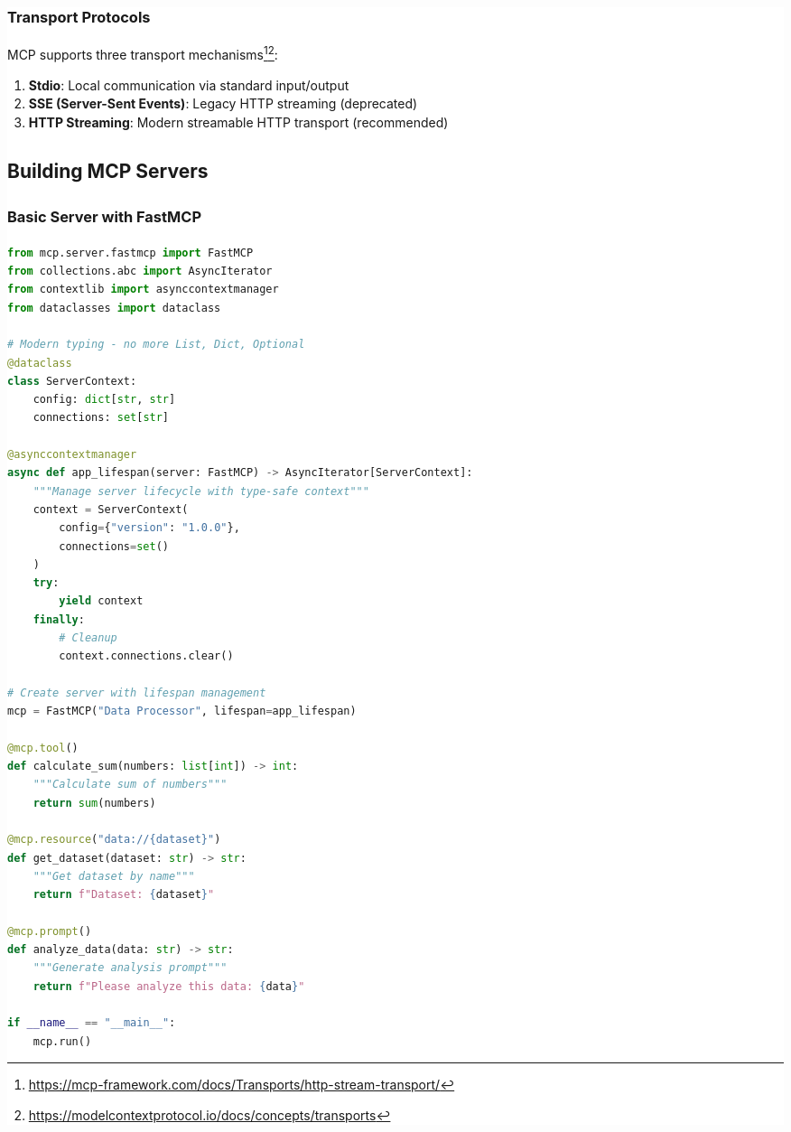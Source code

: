 ### Transport Protocols

MCP supports three transport mechanisms[^3][^4]:

1. **Stdio**: Local communication via standard input/output
2. **SSE (Server-Sent Events)**: Legacy HTTP streaming (deprecated)
3. **HTTP Streaming**: Modern streamable HTTP transport (recommended)

## Building MCP Servers

### Basic Server with FastMCP

```python
from mcp.server.fastmcp import FastMCP
from collections.abc import AsyncIterator
from contextlib import asynccontextmanager
from dataclasses import dataclass

# Modern typing - no more List, Dict, Optional
@dataclass
class ServerContext:
    config: dict[str, str]
    connections: set[str]

@asynccontextmanager
async def app_lifespan(server: FastMCP) -> AsyncIterator[ServerContext]:
    """Manage server lifecycle with type-safe context"""
    context = ServerContext(
        config={"version": "1.0.0"},
        connections=set()
    )
    try:
        yield context
    finally:
        # Cleanup
        context.connections.clear()

# Create server with lifespan management
mcp = FastMCP("Data Processor", lifespan=app_lifespan)

@mcp.tool()
def calculate_sum(numbers: list[int]) -> int:
    """Calculate sum of numbers"""
    return sum(numbers)

@mcp.resource("data://{dataset}")
def get_dataset(dataset: str) -> str:
    """Get dataset by name"""
    return f"Dataset: {dataset}"

@mcp.prompt()
def analyze_data(data: str) -> str:
    """Generate analysis prompt"""
    return f"Please analyze this data: {data}"

if __name__ == "__main__":
    mcp.run()
```


[^1]: <https://github.com/modelcontextprotocol/python-sdk>
[^2]: <https://github.com/hideya/mcp-python-sdk>
[^3]: <https://mcp-framework.com/docs/Transports/http-stream-transport/>
[^4]: <https://modelcontextprotocol.io/docs/concepts/transports>
[^5]: <https://docs.aws.amazon.com/amazonq/latest/qdeveloper-ug/command-line-mcp-configuration.html>
[^6]: <https://docs.aws.amazon.com/amazonq/latest/qdeveloper-ug/command-line-mcp-understanding-config.html>
[^7]: <https://github.com/wanderingnature/mcp-typed-prompts>
[^8]: <https://www.stainless.com/mcp/how-to-test-mcp-servers>
[^9]: <https://github.com/jlowin/fastmcp>
[^10]: <https://www.reddit.com/r/mcp/comments/1k0v8n3/announcing_fastmcp_20/>
[^11]: <https://brightdata.com/blog/ai/sse-vs-streamable-http>
[^12]: <https://cdn.cdata.com/help/DJK/mcp/pg_connectionmcp.htm>